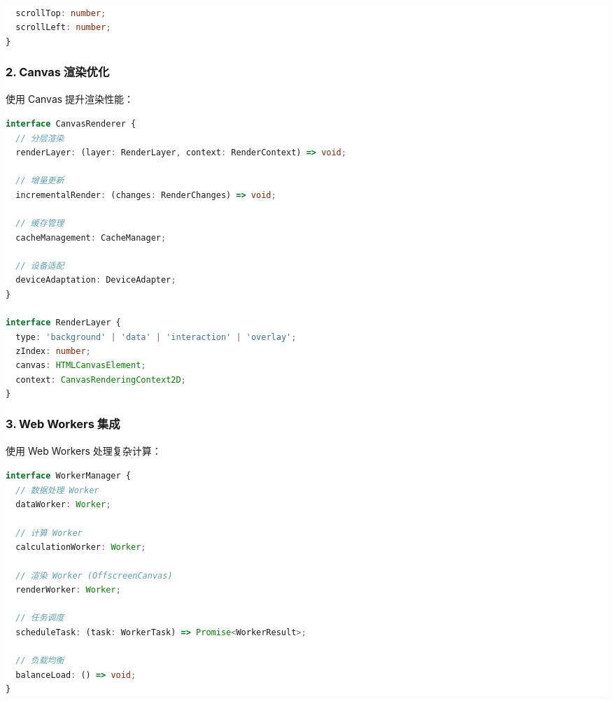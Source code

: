 ```typescript
  scrollTop: number;
  scrollLeft: number;
}
```

### 2. Canvas 渲染优化

使用 Canvas 提升渲染性能：

```typescript
interface CanvasRenderer {
  // 分层渲染
  renderLayer: (layer: RenderLayer, context: RenderContext) => void;
  
  // 增量更新
  incrementalRender: (changes: RenderChanges) => void;
  
  // 缓存管理
  cacheManagement: CacheManager;
  
  // 设备适配
  deviceAdaptation: DeviceAdapter;
}

interface RenderLayer {
  type: 'background' | 'data' | 'interaction' | 'overlay';
  zIndex: number;
  canvas: HTMLCanvasElement;
  context: CanvasRenderingContext2D;
}
```

### 3. Web Workers 集成

使用 Web Workers 处理复杂计算：

```typescript
interface WorkerManager {
  // 数据处理 Worker
  dataWorker: Worker;
  
  // 计算 Worker
  calculationWorker: Worker;
  
  // 渲染 Worker (OffscreenCanvas)
  renderWorker: Worker;
  
  // 任务调度
  scheduleTask: (task: WorkerTask) => Promise<WorkerResult>;
  
  // 负载均衡
  balanceLoad: () => void;
}
```
